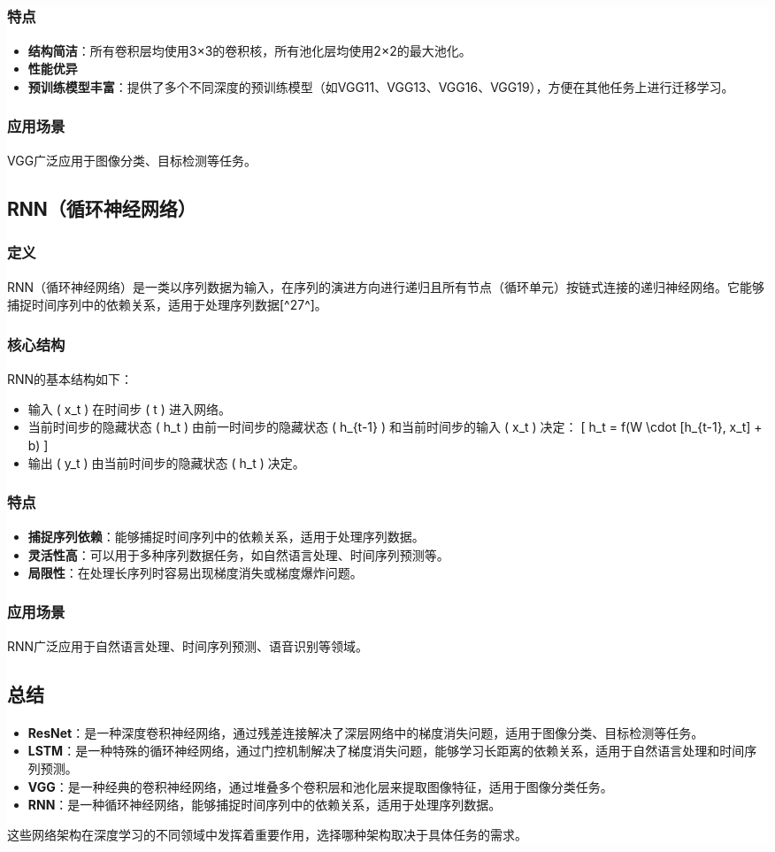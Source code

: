 ### 特点
- **结构简洁**：所有卷积层均使用3×3的卷积核，所有池化层均使用2×2的最大池化。
- **性能优异**
- **预训练模型丰富**：提供了多个不同深度的预训练模型（如VGG11、VGG13、VGG16、VGG19），方便在其他任务上进行迁移学习。

### 应用场景
VGG广泛应用于图像分类、目标检测等任务。

## RNN（循环神经网络）

### 定义
RNN（循环神经网络）是一类以序列数据为输入，在序列的演进方向进行递归且所有节点（循环单元）按链式连接的递归神经网络。它能够捕捉时间序列中的依赖关系，适用于处理序列数据[^27^]。

### 核心结构
RNN的基本结构如下：
- 输入 \( x_t \) 在时间步 \( t \) 进入网络。
- 当前时间步的隐藏状态 \( h_t \) 由前一时间步的隐藏状态 \( h_{t-1} \) 和当前时间步的输入 \( x_t \) 决定：
  \[
  h_t = f(W \cdot [h_{t-1}, x_t] + b)
  \]
- 输出 \( y_t \) 由当前时间步的隐藏状态 \( h_t \) 决定。

### 特点
- **捕捉序列依赖**：能够捕捉时间序列中的依赖关系，适用于处理序列数据。
- **灵活性高**：可以用于多种序列数据任务，如自然语言处理、时间序列预测等。
- **局限性**：在处理长序列时容易出现梯度消失或梯度爆炸问题。

### 应用场景
RNN广泛应用于自然语言处理、时间序列预测、语音识别等领域。

## 总结
- **ResNet**：是一种深度卷积神经网络，通过残差连接解决了深层网络中的梯度消失问题，适用于图像分类、目标检测等任务。
- **LSTM**：是一种特殊的循环神经网络，通过门控机制解决了梯度消失问题，能够学习长距离的依赖关系，适用于自然语言处理和时间序列预测。
- **VGG**：是一种经典的卷积神经网络，通过堆叠多个卷积层和池化层来提取图像特征，适用于图像分类任务。
- **RNN**：是一种循环神经网络，能够捕捉时间序列中的依赖关系，适用于处理序列数据。

这些网络架构在深度学习的不同领域中发挥着重要作用，选择哪种架构取决于具体任务的需求。